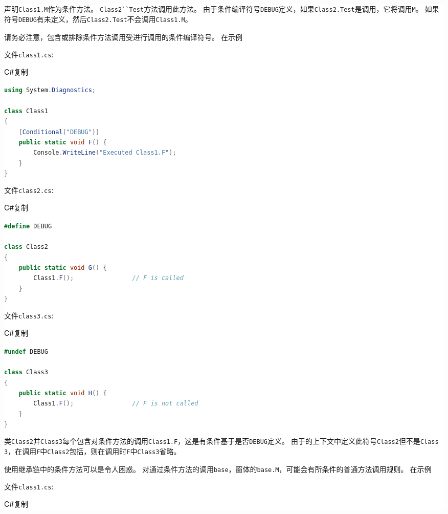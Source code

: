 声明`Class1.M`作为条件方法。 `Class2``Test`方法调用此方法。 由于条件编译符号`DEBUG`定义，如果`Class2.Test`是调用，它将调用`M`。 如果符号`DEBUG`有未定义，然后`Class2.Test`不会调用`Class1.M`。

请务必注意，包含或排除条件方法调用受进行调用的条件编译符号。 在示例

文件`class1.cs`:

C#复制

```csharp
using System.Diagnostics;

class Class1 
{
    [Conditional("DEBUG")]
    public static void F() {
        Console.WriteLine("Executed Class1.F");
    }
}
```

文件`class2.cs`:

C#复制

```csharp
#define DEBUG

class Class2
{
    public static void G() {
        Class1.F();                // F is called
    }
}
```

文件`class3.cs`:

C#复制

```csharp
#undef DEBUG

class Class3
{
    public static void H() {
        Class1.F();                // F is not called
    }
}
```

类`Class2`并`Class3`每个包含对条件方法的调用`Class1.F`，这是有条件基于是否`DEBUG`定义。 由于的上下文中定义此符号`Class2`但不是`Class3`，在调用`F`中`Class2`包括，则在调用时`F`中`Class3`省略。

使用继承链中的条件方法可以是令人困惑。 对通过条件方法的调用`base`，窗体的`base.M`，可能会有所条件的普通方法调用规则。 在示例

文件`class1.cs`:

C#复制
